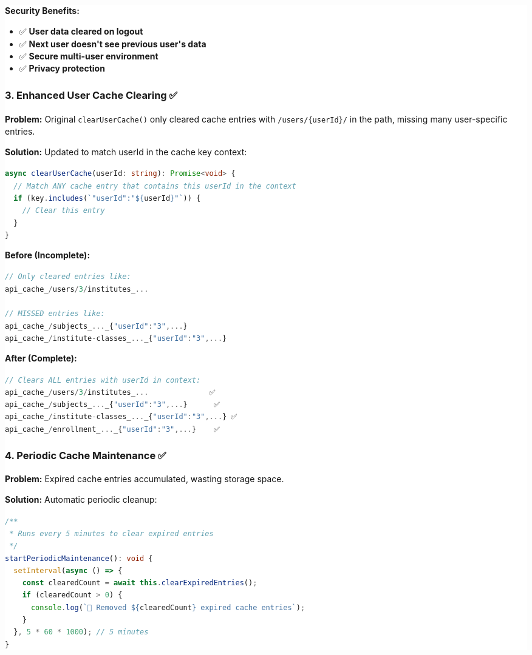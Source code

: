 
**Security Benefits:**
- ✅ **User data cleared on logout**
- ✅ **Next user doesn't see previous user's data**
- ✅ **Secure multi-user environment**
- ✅ **Privacy protection**

### 3. Enhanced User Cache Clearing ✅

**Problem:** Original `clearUserCache()` only cleared cache entries with `/users/{userId}/` in the path, missing many user-specific entries.

**Solution:** Updated to match userId in the cache key context:

```typescript
async clearUserCache(userId: string): Promise<void> {
  // Match ANY cache entry that contains this userId in the context
  if (key.includes(`"userId":"${userId}"`)) {
    // Clear this entry
  }
}
```

**Before (Incomplete):**
```typescript
// Only cleared entries like:
api_cache_/users/3/institutes_...

// MISSED entries like:
api_cache_/subjects_..._{"userId":"3",...}
api_cache_/institute-classes_..._{"userId":"3",...}
```

**After (Complete):**
```typescript
// Clears ALL entries with userId in context:
api_cache_/users/3/institutes_...              ✅
api_cache_/subjects_..._{"userId":"3",...}      ✅
api_cache_/institute-classes_..._{"userId":"3",...} ✅
api_cache_/enrollment_..._{"userId":"3",...}    ✅
```

### 4. Periodic Cache Maintenance ✅

**Problem:** Expired cache entries accumulated, wasting storage space.

**Solution:** Automatic periodic cleanup:

```typescript
/**
 * Runs every 5 minutes to clear expired entries
 */
startPeriodicMaintenance(): void {
  setInterval(async () => {
    const clearedCount = await this.clearExpiredEntries();
    if (clearedCount > 0) {
      console.log(`🧹 Removed ${clearedCount} expired cache entries`);
    }
  }, 5 * 60 * 1000); // 5 minutes
}
```

